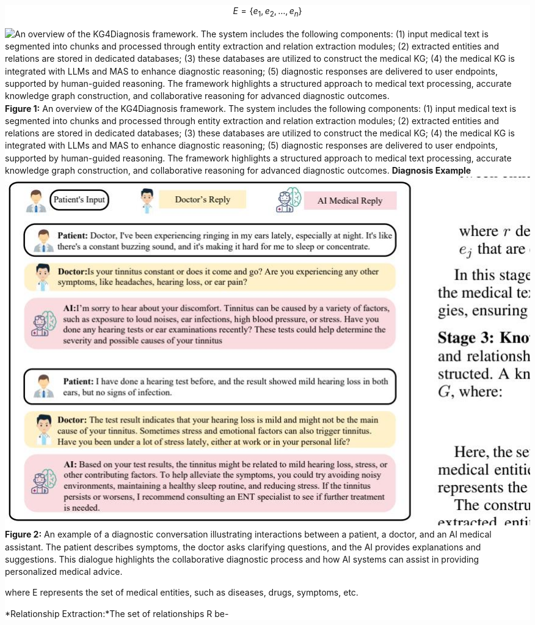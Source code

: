 $$
E = \{e_1, e_2, \ldots, e_n\}
$$

![An overview of the KG4Diagnosis framework. The system includes the following components: (1) input medical text is segmented into chunks and processed through entity extraction and relation extraction modules; (2) extracted entities and relations are stored in dedicated databases; (3) these databases are utilized to construct the medical KG; (4) the medical KG is integrated with LLMs and MAS to enhance diagnostic reasoning; (5) diagnostic responses are delivered to user endpoints, supported by human-guided reasoning. The framework highlights a structured approach to medical text processing, accurate knowledge graph construction, and collaborative reasoning for advanced diagnostic outcomes.](_page_2_Figure_0.jpeg)
**Figure 1:** An overview of the KG4Diagnosis framework. The system includes the following components: (1) input medical text is segmented into chunks and processed through entity extraction and relation extraction modules; (2) extracted entities and relations are stored in dedicated databases; (3) these databases are utilized to construct the medical KG; (4) the medical KG is integrated with LLMs and MAS to enhance diagnostic reasoning; (5) diagnostic responses are delivered to user endpoints, supported by human-guided reasoning. The framework highlights a structured approach to medical text processing, accurate knowledge graph construction, and collaborative reasoning for advanced diagnostic outcomes.
**Diagnosis Example**![The image displays a flowchart illustrating a dialogue between a patient, a doctor, and an AI medical system regarding tinnitus. Each box shows an exchange, with the patient describing symptoms, the doctor asking clarifying questions, and the AI providing potential causes and treatment advice based on the conversation. The flowchart visualizes the AI's role in assisting with diagnosis and treatment recommendations within a medical consultation.](_page_2_Figure_3.jpeg)
**Figure 2:** An example of a diagnostic conversation illustrating interactions between a patient, a doctor, and an AI medical assistant. The patient describes symptoms, the doctor asks clarifying questions, and the AI provides explanations and suggestions. This dialogue highlights the collaborative diagnostic process and how AI systems can assist in providing personalized medical advice.

where E represents the set of medical entities, such as diseases, drugs, symptoms, etc.

*Relationship Extraction:*The set of relationships R be-
